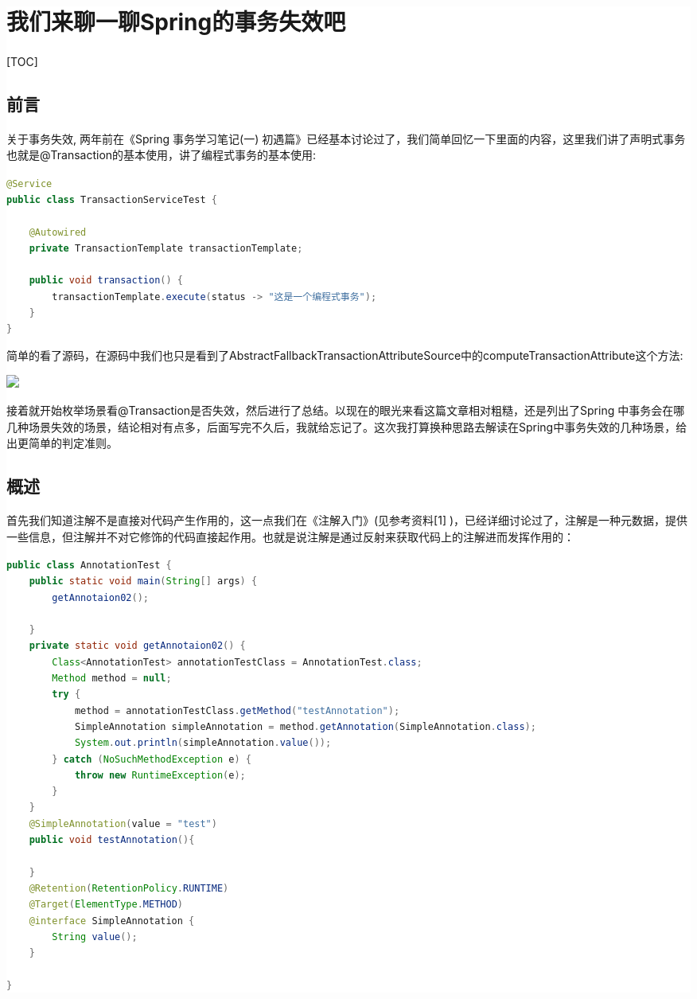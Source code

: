 # 我们来聊一聊Spring的事务失效吧

[TOC]



## 前言

关于事务失效, 两年前在《Spring 事务学习笔记(一) 初遇篇》已经基本讨论过了，我们简单回忆一下里面的内容，这里我们讲了声明式事务也就是@Transaction的基本使用，讲了编程式事务的基本使用:

```java
@Service
public class TransactionServiceTest {

    @Autowired
    private TransactionTemplate transactionTemplate;

    public void transaction() {
        transactionTemplate.execute(status -> "这是一个编程式事务");
    }
}
```

简单的看了源码，在源码中我们也只是看到了AbstractFallbackTransactionAttributeSource中的computeTransactionAttribute这个方法:

![](https://a.a2k6.com/gerald/i/2024/05/18/lh8d.jpg)

接着就开始枚举场景看@Transaction是否失效，然后进行了总结。以现在的眼光来看这篇文章相对粗糙，还是列出了Spring 中事务会在哪几种场景失效的场景，结论相对有点多，后面写完不久后，我就给忘记了。这次我打算换种思路去解读在Spring中事务失效的几种场景，给出更简单的判定准则。

## 概述

首先我们知道注解不是直接对代码产生作用的，这一点我们在《注解入门》(见参考资料[1] )，已经详细讨论过了，注解是一种元数据，提供一些信息，但注解并不对它修饰的代码直接起作用。也就是说注解是通过反射来获取代码上的注解进而发挥作用的：

```java
public class AnnotationTest {
    public static void main(String[] args) {
        getAnnotaion02();

    }
    private static void getAnnotaion02() {
        Class<AnnotationTest> annotationTestClass = AnnotationTest.class;
        Method method = null;
        try {
            method = annotationTestClass.getMethod("testAnnotation");
            SimpleAnnotation simpleAnnotation = method.getAnnotation(SimpleAnnotation.class);
            System.out.println(simpleAnnotation.value());
        } catch (NoSuchMethodException e) {
            throw new RuntimeException(e);
        }
    }
    @SimpleAnnotation(value = "test")
    public void testAnnotation(){

    }
    @Retention(RetentionPolicy.RUNTIME)
    @Target(ElementType.METHOD)
    @interface SimpleAnnotation {
        String value();
    }

}
```
